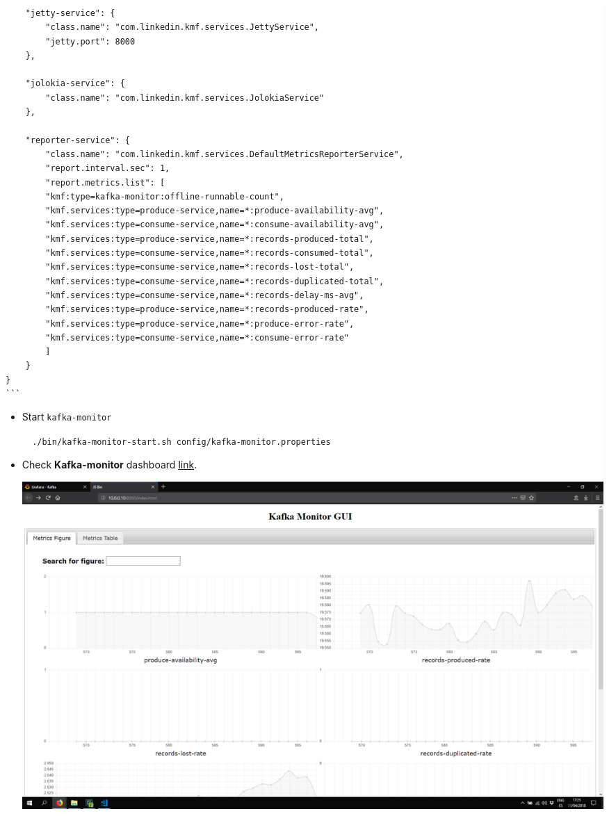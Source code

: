 
        "jetty-service": {
            "class.name": "com.linkedin.kmf.services.JettyService",
            "jetty.port": 8000
        },

        "jolokia-service": {
            "class.name": "com.linkedin.kmf.services.JolokiaService"
        },

        "reporter-service": {
            "class.name": "com.linkedin.kmf.services.DefaultMetricsReporterService",
            "report.interval.sec": 1,
            "report.metrics.list": [
            "kmf:type=kafka-monitor:offline-runnable-count",
            "kmf.services:type=produce-service,name=*:produce-availability-avg",
            "kmf.services:type=consume-service,name=*:consume-availability-avg",
            "kmf.services:type=produce-service,name=*:records-produced-total",
            "kmf.services:type=consume-service,name=*:records-consumed-total",
            "kmf.services:type=consume-service,name=*:records-lost-total",
            "kmf.services:type=consume-service,name=*:records-duplicated-total",
            "kmf.services:type=consume-service,name=*:records-delay-ms-avg",
            "kmf.services:type=produce-service,name=*:records-produced-rate",
            "kmf.services:type=produce-service,name=*:produce-error-rate",
            "kmf.services:type=consume-service,name=*:consume-error-rate"
            ]
        }
    }
    ```

- Start ``kafka-monitor``

        ./bin/kafka-monitor-start.sh config/kafka-monitor.properties

- Check **Kafka-monitor** dashboard [link](http://10.0.0.10:8000/index.html).

    ![kafka-monitor-dashboard](images/kafka-monitor-dashboard.png)
